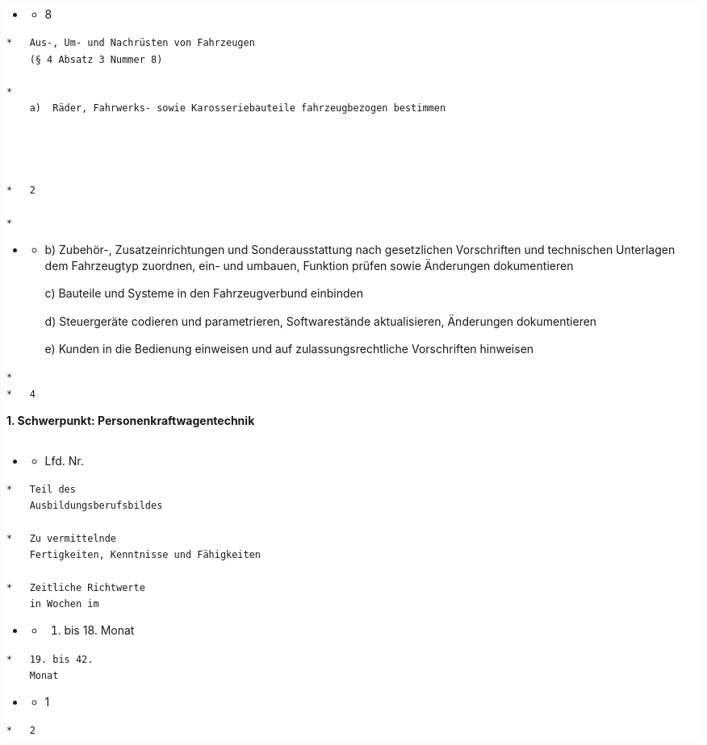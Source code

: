 
*    *   8

    *   Aus-, Um- und Nachrüsten von Fahrzeugen
        (§ 4 Absatz 3 Nummer 8)

    *
        a)  Räder, Fahrwerks- sowie Karosseriebauteile fahrzeugbezogen bestimmen




    *   2

    *

*    *
        b)  Zubehör-, Zusatzeinrichtungen und Sonderausstattung nach gesetzlichen Vorschriften und technischen Unterlagen dem Fahrzeugtyp zuordnen, ein- und umbauen, Funktion prüfen sowie Änderungen dokumentieren


        c)  Bauteile und Systeme in den Fahrzeugverbund einbinden


        d)  Steuergeräte codieren und parametrieren, Softwarestände aktualisieren, Änderungen dokumentieren


        e)  Kunden in die Bedienung einweisen und auf zulassungsrechtliche Vorschriften hinweisen




    *
    *   4




**1. Schwerpunkt: Personenkraftwagentechnik**
## 

*    *   Lfd.
        Nr.

    *   Teil des
        Ausbildungsberufsbildes

    *   Zu vermittelnde
        Fertigkeiten, Kenntnisse und Fähigkeiten

    *   Zeitliche Richtwerte
        in Wochen im


*    *   1. bis 18.
        Monat

    *   19. bis 42.
        Monat


*    *   1

    *   2
